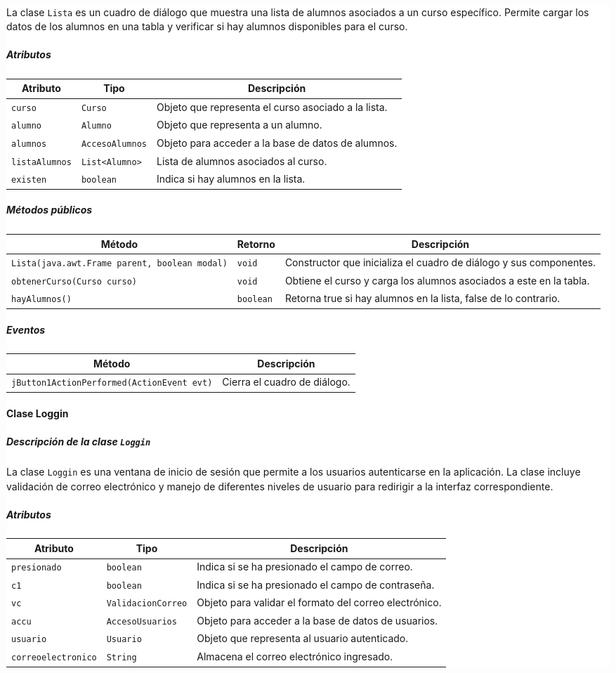 La clase `Lista` es un cuadro de diálogo que muestra una lista de alumnos asociados a un curso específico. Permite cargar los datos de los alumnos en una tabla y verificar si hay alumnos disponibles para el curso.

##### Atributos
| Atributo               | Tipo                       | Descripción                                             |
|------------------------|---------------------------|---------------------------------------------------------|
| `curso`                | `Curso`                   | Objeto que representa el curso asociado a la lista.     |
| `alumno`               | `Alumno`                  | Objeto que representa a un alumno.                       |
| `alumnos`              | `AccesoAlumnos`          | Objeto para acceder a la base de datos de alumnos.      |
| `listaAlumnos`        | `List<Alumno>`            | Lista de alumnos asociados al curso.                     |
| `existen`             | `boolean`                 | Indica si hay alumnos en la lista.                       |

##### Métodos públicos
| Método                             | Retorno    | Descripción                                                      |
|------------------------------------|------------|------------------------------------------------------------------|
| `Lista(java.awt.Frame parent, boolean modal)` | `void`   | Constructor que inicializa el cuadro de diálogo y sus componentes. |
| `obtenerCurso(Curso curso)`        | `void`     | Obtiene el curso y carga los alumnos asociados a este en la tabla. |
| `hayAlumnos()`                     | `boolean`  | Retorna true si hay alumnos en la lista, false de lo contrario.  |

##### Eventos
| Método                                | Descripción                                                      |
|---------------------------------------|------------------------------------------------------------------|
| `jButton1ActionPerformed(ActionEvent evt)` | Cierra el cuadro de diálogo.                                   |

#### Clase Loggin
##### Descripción de la clase `Loggin`

La clase `Loggin` es una ventana de inicio de sesión que permite a los usuarios autenticarse en la aplicación. La clase incluye validación de correo electrónico y manejo de diferentes niveles de usuario para redirigir a la interfaz correspondiente.

##### Atributos
| Atributo                     | Tipo                       | Descripción                                           |
|------------------------------|---------------------------|-------------------------------------------------------|
| `presionado`                 | `boolean`                 | Indica si se ha presionado el campo de correo.       |
| `c1`                         | `boolean`                 | Indica si se ha presionado el campo de contraseña.    |
| `vc`                          | `ValidacionCorreo`        | Objeto para validar el formato del correo electrónico. |
| `accu`                        | `AccesoUsuarios`          | Objeto para acceder a la base de datos de usuarios.    |
| `usuario`                     | `Usuario`                 | Objeto que representa al usuario autenticado.          |
| `correoelectronico`          | `String`                  | Almacena el correo electrónico ingresado.              |
